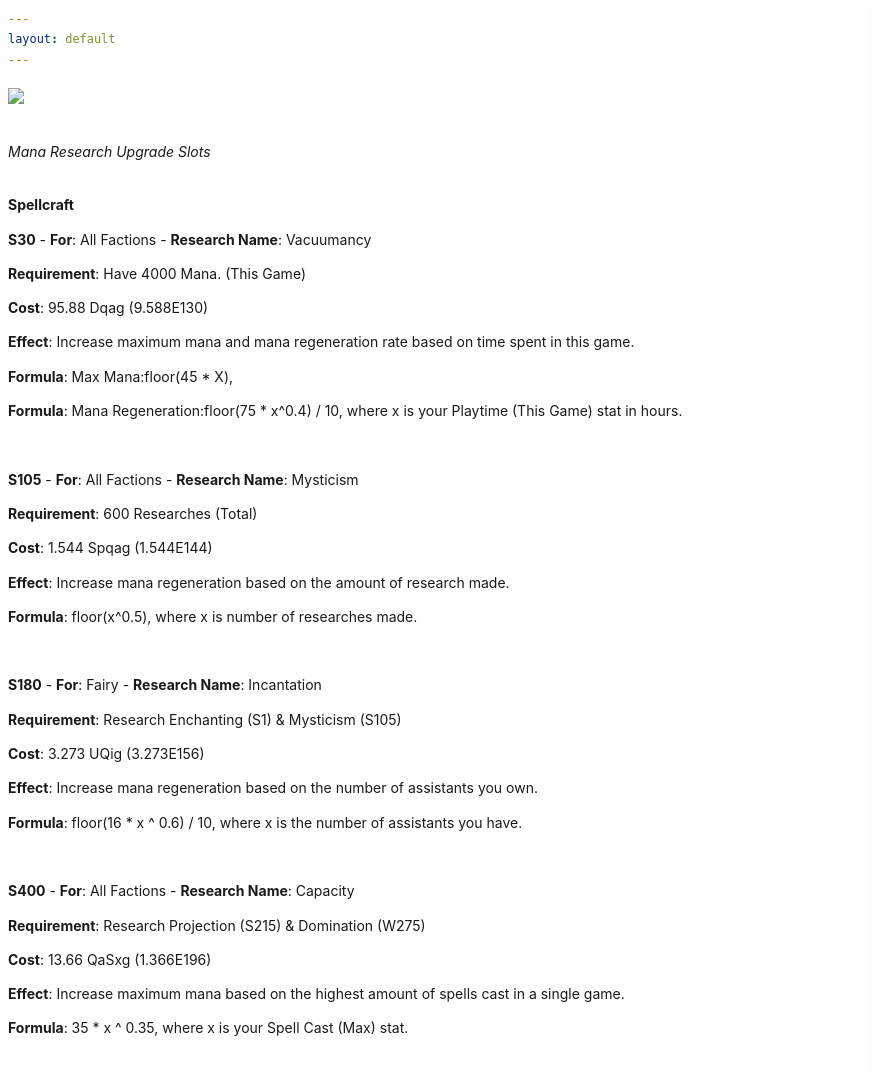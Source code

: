 ```yaml
---
layout: default
---
```


###### [![](/realm/assets/img/picks/ResearchTopPage.png)](/realm/ResearchUpgrades/)

###### Mana Research Upgrade Slots

**Spellcraft**

**S30** - **For**: All Factions - **Research Name**: Vacuumancy 

**Requirement**: Have 4000 Mana. (This Game) 

**Cost**: 95.88 Dqag (9.588E130) 

**Effect**: Increase maximum mana and mana regeneration rate based on time spent in this game. 

**Formula**: Max Mana:floor(45 * X),

**Formula**: Mana Regeneration:floor(75 * x^0.4) / 10, where x is your Playtime (This Game) stat in hours.

&nbsp;

**S105** - **For**: All Factions - **Research Name**: Mysticism 

**Requirement**: 600 Researches (Total)

**Cost**: 1.544 Spqag (1.544E144) 

**Effect**: Increase mana regeneration based on the amount of research made. 

**Formula**: floor(x^0.5), where x is number of researches made.

&nbsp;

**S180** - **For**: Fairy - **Research Name**: Incantation 

**Requirement**: Research Enchanting (S1) & Mysticism (S105) 

**Cost**: 3.273 UQig (3.273E156) 

**Effect**: Increase mana regeneration based on the number of assistants you own.

**Formula**: floor(16 * x ^ 0.6) / 10, where x is the number of assistants you have.

&nbsp;

**S400** - **For**: All Factions - **Research Name**: Capacity 

**Requirement**: Research Projection (S215) &amp; Domination (W275) 

**Cost**: 13.66 QaSxg (1.366E196) 

**Effect**: Increase maximum mana based on the highest amount of spells cast in a single game. 

**Formula**: 35 * x ^ 0.35, where x is your Spell Cast (Max) stat.

&nbsp;

